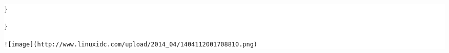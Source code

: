 ```cpp
```
```cpp
}
```
```cpp
}
```
```
![image](http://www.linuxidc.com/upload/2014_04/1404112001708810.png)
